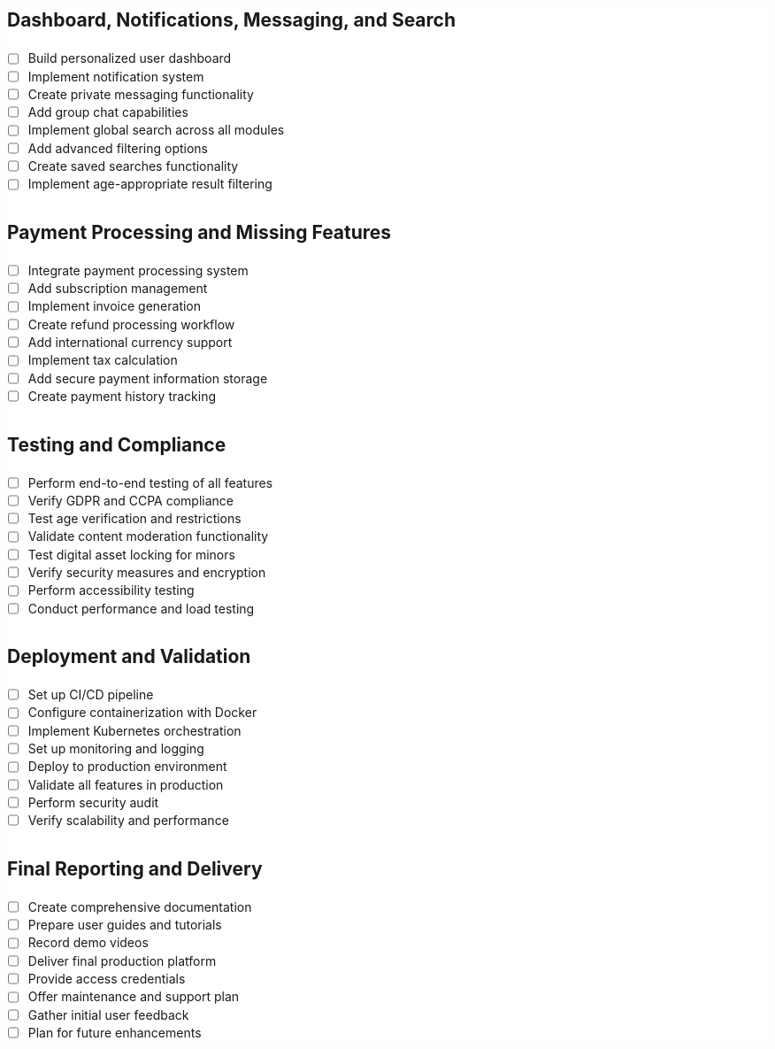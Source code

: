 ## Dashboard, Notifications, Messaging, and Search
- [ ] Build personalized user dashboard
- [ ] Implement notification system
- [ ] Create private messaging functionality
- [ ] Add group chat capabilities
- [ ] Implement global search across all modules
- [ ] Add advanced filtering options
- [ ] Create saved searches functionality
- [ ] Implement age-appropriate result filtering

## Payment Processing and Missing Features
- [ ] Integrate payment processing system
- [ ] Add subscription management
- [ ] Implement invoice generation
- [ ] Create refund processing workflow
- [ ] Add international currency support
- [ ] Implement tax calculation
- [ ] Add secure payment information storage
- [ ] Create payment history tracking

## Testing and Compliance
- [ ] Perform end-to-end testing of all features
- [ ] Verify GDPR and CCPA compliance
- [ ] Test age verification and restrictions
- [ ] Validate content moderation functionality
- [ ] Test digital asset locking for minors
- [ ] Verify security measures and encryption
- [ ] Perform accessibility testing
- [ ] Conduct performance and load testing

## Deployment and Validation
- [ ] Set up CI/CD pipeline
- [ ] Configure containerization with Docker
- [ ] Implement Kubernetes orchestration
- [ ] Set up monitoring and logging
- [ ] Deploy to production environment
- [ ] Validate all features in production
- [ ] Perform security audit
- [ ] Verify scalability and performance

## Final Reporting and Delivery
- [ ] Create comprehensive documentation
- [ ] Prepare user guides and tutorials
- [ ] Record demo videos
- [ ] Deliver final production platform
- [ ] Provide access credentials
- [ ] Offer maintenance and support plan
- [ ] Gather initial user feedback
- [ ] Plan for future enhancements
